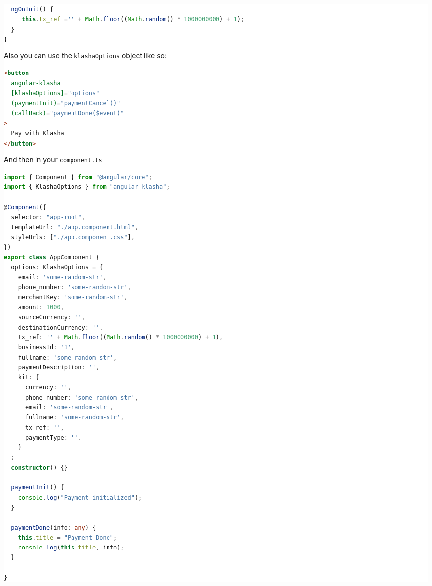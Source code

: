 ```ts
  ngOnInit() {
     this.tx_ref ='' + Math.floor((Math.random() * 1000000000) + 1);
  }
}
```

Also you can use the `klashaOptions` object like so:

```html
<button
  angular-klasha
  [klashaOptions]="options"
  (paymentInit)="paymentCancel()"
  (callBack)="paymentDone($event)"
>
  Pay with Klasha
</button>
```

And then in your `component.ts`

```ts
import { Component } from "@angular/core";
import { KlashaOptions } from "angular-klasha";

@Component({
  selector: "app-root",
  templateUrl: "./app.component.html",
  styleUrls: ["./app.component.css"],
})
export class AppComponent {
  options: KlashaOptions = {
    email: 'some-random-str',
    phone_number: 'some-random-str',
    merchantKey: 'some-random-str',
    amount: 1000,
    sourceCurrency: '',
    destinationCurrency: '',
    tx_ref: '' + Math.floor((Math.random() * 1000000000) + 1),
    businessId: '1',
    fullname: 'some-random-str',
    paymentDescription: '',
    kit: {
      currency: '',
      phone_number: 'some-random-str',
      email: 'some-random-str',
      fullname: 'some-random-str',
      tx_ref: '',
      paymentType: '',
    }
  ;
  constructor() {}

  paymentInit() {
    console.log("Payment initialized");
  }

  paymentDone(info: any) {
    this.title = "Payment Done";
    console.log(this.title, info);
  }

}
```
